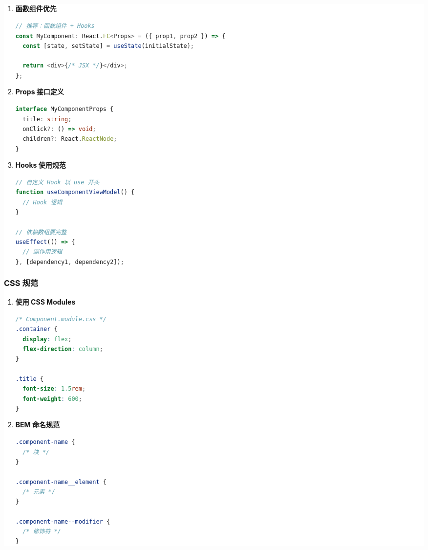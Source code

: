 1. **函数组件优先**
   ```typescript
   // 推荐：函数组件 + Hooks
   const MyComponent: React.FC<Props> = ({ prop1, prop2 }) => {
     const [state, setState] = useState(initialState);
     
     return <div>{/* JSX */}</div>;
   };
   ```

2. **Props 接口定义**
   ```typescript
   interface MyComponentProps {
     title: string;
     onClick?: () => void;
     children?: React.ReactNode;
   }
   ```

3. **Hooks 使用规范**
   ```typescript
   // 自定义 Hook 以 use 开头
   function useComponentViewModel() {
     // Hook 逻辑
   }
   
   // 依赖数组要完整
   useEffect(() => {
     // 副作用逻辑
   }, [dependency1, dependency2]);
   ```

### CSS 规范

1. **使用 CSS Modules**
   ```css
   /* Component.module.css */
   .container {
     display: flex;
     flex-direction: column;
   }
   
   .title {
     font-size: 1.5rem;
     font-weight: 600;
   }
   ```

2. **BEM 命名规范**
   ```css
   .component-name {
     /* 块 */
   }
   
   .component-name__element {
     /* 元素 */
   }
   
   .component-name--modifier {
     /* 修饰符 */
   }
   ```

